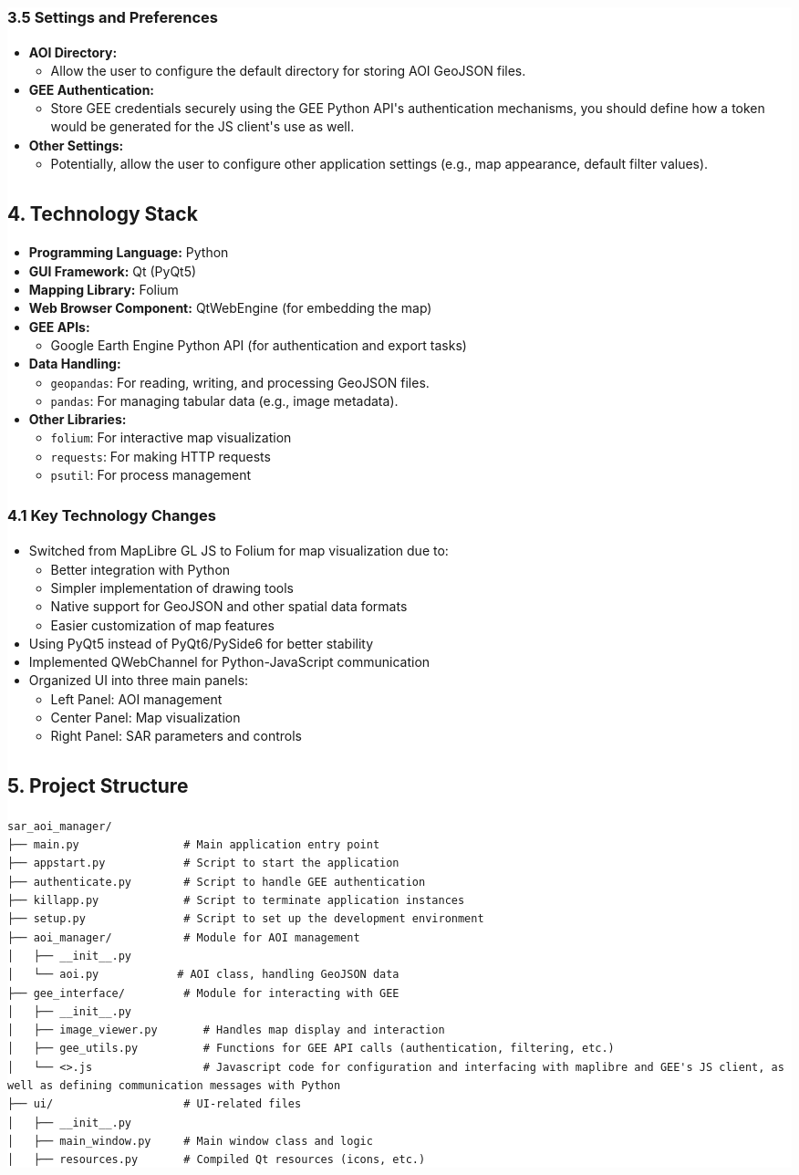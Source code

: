 ### 3.5 Settings and Preferences

*   **AOI Directory:**
    *   Allow the user to configure the default directory for storing AOI GeoJSON files.
*   **GEE Authentication:**
    *   Store GEE credentials securely using the GEE Python API's authentication mechanisms, you should define how a token would be generated for the JS client's use as well.
*   **Other Settings:**
    *   Potentially, allow the user to configure other application settings (e.g., map appearance, default filter values).

## 4. Technology Stack

*   **Programming Language:** Python
*   **GUI Framework:** Qt (PyQt5)
*   **Mapping Library:** Folium
*   **Web Browser Component:** QtWebEngine (for embedding the map)
*   **GEE APIs:**
    *   Google Earth Engine Python API (for authentication and export tasks)
*   **Data Handling:**
    *   `geopandas`: For reading, writing, and processing GeoJSON files.
    *   `pandas`: For managing tabular data (e.g., image metadata).
*   **Other Libraries:**
    *   `folium`: For interactive map visualization
    *   `requests`: For making HTTP requests
    *   `psutil`: For process management

### 4.1 Key Technology Changes

*   Switched from MapLibre GL JS to Folium for map visualization due to:
    *   Better integration with Python
    *   Simpler implementation of drawing tools
    *   Native support for GeoJSON and other spatial data formats
    *   Easier customization of map features
*   Using PyQt5 instead of PyQt6/PySide6 for better stability
*   Implemented QWebChannel for Python-JavaScript communication
*   Organized UI into three main panels:
    *   Left Panel: AOI management
    *   Center Panel: Map visualization
    *   Right Panel: SAR parameters and controls

## 5. Project Structure

```
sar_aoi_manager/
├── main.py                # Main application entry point
├── appstart.py            # Script to start the application
├── authenticate.py        # Script to handle GEE authentication
├── killapp.py             # Script to terminate application instances
├── setup.py               # Script to set up the development environment
├── aoi_manager/           # Module for AOI management
│   ├── __init__.py
│   └── aoi.py            # AOI class, handling GeoJSON data
├── gee_interface/         # Module for interacting with GEE
│   ├── __init__.py
│   ├── image_viewer.py       # Handles map display and interaction
│   ├── gee_utils.py          # Functions for GEE API calls (authentication, filtering, etc.)
│   └── <>.js                 # Javascript code for configuration and interfacing with maplibre and GEE's JS client, as well as defining communication messages with Python
├── ui/                    # UI-related files
│   ├── __init__.py
│   ├── main_window.py     # Main window class and logic
│   ├── resources.py       # Compiled Qt resources (icons, etc.)
```